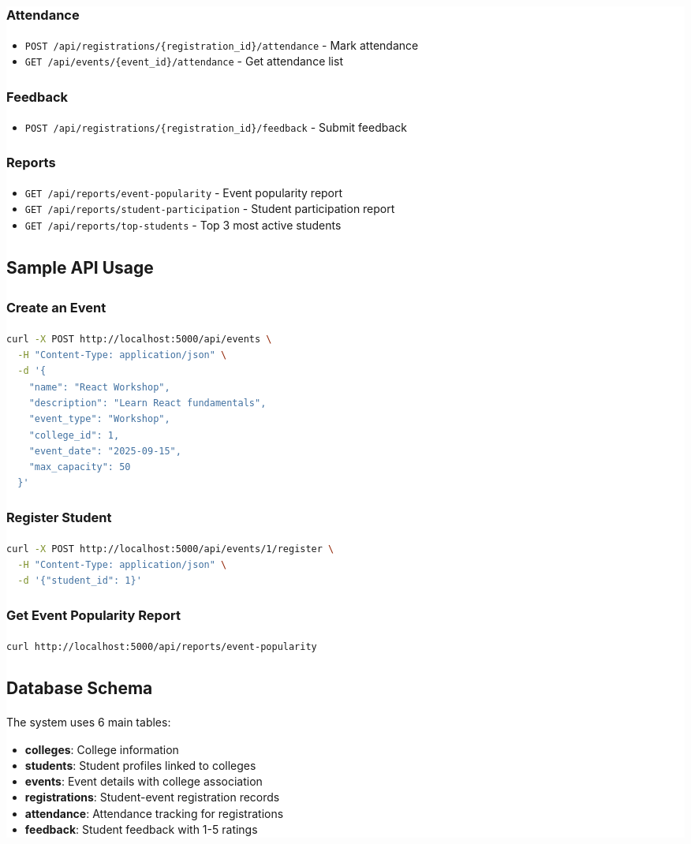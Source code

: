### Attendance
- `POST /api/registrations/{registration_id}/attendance` - Mark attendance
- `GET /api/events/{event_id}/attendance` - Get attendance list

### Feedback
- `POST /api/registrations/{registration_id}/feedback` - Submit feedback

### Reports
- `GET /api/reports/event-popularity` - Event popularity report
- `GET /api/reports/student-participation` - Student participation report  
- `GET /api/reports/top-students` - Top 3 most active students

## Sample API Usage

### Create an Event
```bash
curl -X POST http://localhost:5000/api/events \
  -H "Content-Type: application/json" \
  -d '{
    "name": "React Workshop",
    "description": "Learn React fundamentals", 
    "event_type": "Workshop",
    "college_id": 1,
    "event_date": "2025-09-15",
    "max_capacity": 50
  }'
```

### Register Student
```bash
curl -X POST http://localhost:5000/api/events/1/register \
  -H "Content-Type: application/json" \
  -d '{"student_id": 1}'
```

### Get Event Popularity Report
```bash
curl http://localhost:5000/api/reports/event-popularity
```

## Database Schema

The system uses 6 main tables:
- **colleges**: College information
- **students**: Student profiles linked to colleges  
- **events**: Event details with college association
- **registrations**: Student-event registration records
- **attendance**: Attendance tracking for registrations
- **feedback**: Student feedback with 1-5 ratings
